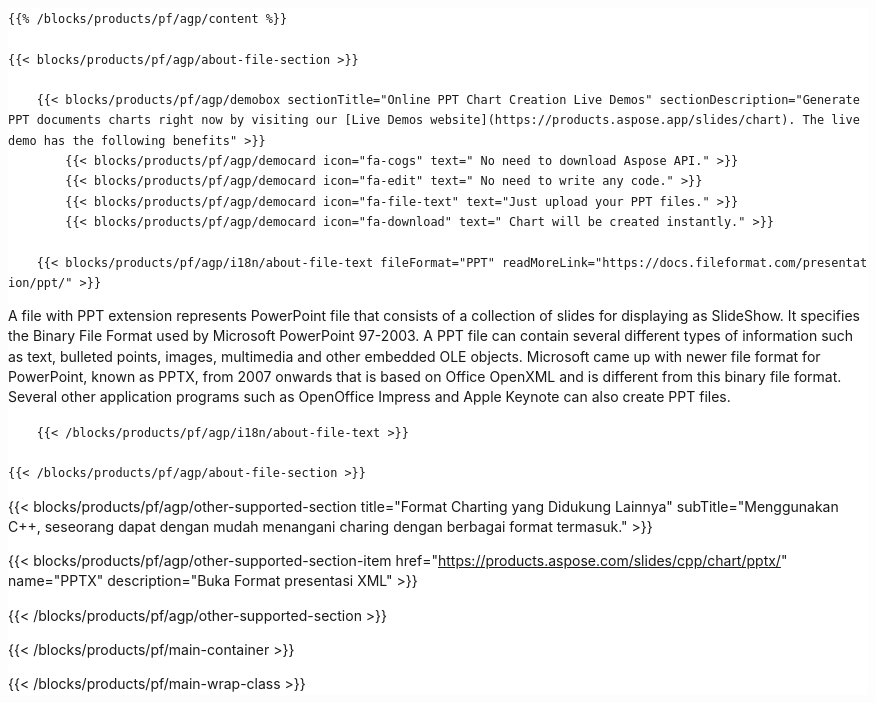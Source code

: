 
    {{% /blocks/products/pf/agp/content %}}

    {{< blocks/products/pf/agp/about-file-section >}}

        {{< blocks/products/pf/agp/demobox sectionTitle="Online PPT Chart Creation Live Demos" sectionDescription="Generate PPT documents charts right now by visiting our [Live Demos website](https://products.aspose.app/slides/chart). The live demo has the following benefits" >}}
            {{< blocks/products/pf/agp/democard icon="fa-cogs" text=" No need to download Aspose API." >}}
            {{< blocks/products/pf/agp/democard icon="fa-edit" text=" No need to write any code." >}}
            {{< blocks/products/pf/agp/democard icon="fa-file-text" text="Just upload your PPT files." >}}
            {{< blocks/products/pf/agp/democard icon="fa-download" text=" Chart will be created instantly." >}}

        {{< blocks/products/pf/agp/i18n/about-file-text fileFormat="PPT" readMoreLink="https://docs.fileformat.com/presentation/ppt/" >}}
A file with PPT extension represents PowerPoint file that consists of a collection of slides for displaying as SlideShow. It specifies the Binary File Format used by Microsoft PowerPoint 97-2003. A PPT file can contain several different types of information such as text, bulleted points, images, multimedia and other embedded OLE objects. Microsoft came up with newer file format for PowerPoint, known as PPTX, from 2007 onwards that is based on Office OpenXML and is different from this binary file format. Several other application programs such as OpenOffice Impress and Apple Keynote can also create PPT files. 

        {{< /blocks/products/pf/agp/i18n/about-file-text >}}

    {{< /blocks/products/pf/agp/about-file-section >}}



{{< blocks/products/pf/agp/other-supported-section title="Format Charting yang Didukung Lainnya" subTitle="Menggunakan C++, seseorang dapat dengan mudah menangani charing dengan berbagai format termasuk." >}}

{{< blocks/products/pf/agp/other-supported-section-item href="https://products.aspose.com/slides/cpp/chart/pptx/" name="PPTX" description="Buka Format presentasi XML" >}}

{{< /blocks/products/pf/agp/other-supported-section >}}

{{< /blocks/products/pf/main-container >}}
    
{{< /blocks/products/pf/main-wrap-class >}}